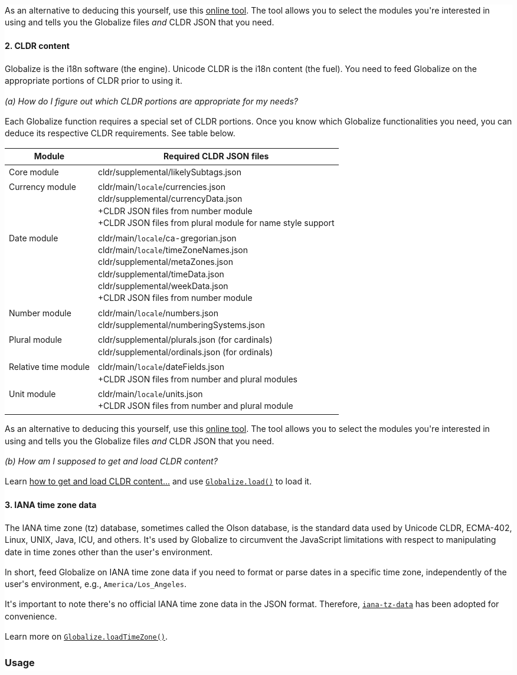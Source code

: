 
As an alternative to deducing this yourself, use this [online tool](http://johnnyreilly.github.io/globalize-so-what-cha-want/). The tool allows you to select the modules you're interested in using and tells you the Globalize files *and* CLDR JSON that you need.

[cldr.js]: https://github.com/rxaviers/cldrjs

#### 2. CLDR content

Globalize is the i18n software (the engine). Unicode CLDR is the i18n content (the fuel). You need to feed Globalize on the appropriate portions of CLDR prior to using it.

*(a) How do I figure out which CLDR portions are appropriate for my needs?*

Each Globalize function requires a special set of CLDR portions. Once you know which Globalize functionalities you need, you can deduce its respective CLDR requirements. See table below.

| Module               | Required CLDR JSON files                 |
| -------------------- | ---------------------------------------- |
| Core module          | cldr/supplemental/likelySubtags.json     |
| Currency module      | cldr/main/`locale`/currencies.json<br>cldr/supplemental/currencyData.json<br>+CLDR JSON files from number module<br>+CLDR JSON files from plural module for name style support |
| Date module          | cldr/main/`locale`/ca-gregorian.json<br>cldr/main/`locale`/timeZoneNames.json<br>cldr/supplemental/metaZones.json<br>cldr/supplemental/timeData.json<br>cldr/supplemental/weekData.json<br>+CLDR JSON files from number module |
| Number module        | cldr/main/`locale`/numbers.json<br>cldr/supplemental/numberingSystems.json |
| Plural module        | cldr/supplemental/plurals.json (for cardinals)<br>cldr/supplemental/ordinals.json (for ordinals) |
| Relative time module | cldr/main/`locale`/dateFields.json<br>+CLDR JSON files from number and plural modules |
| Unit module          | cldr/main/`locale`/units.json<br>+CLDR JSON files from number and plural module |

As an alternative to deducing this yourself, use this [online tool](http://johnnyreilly.github.io/globalize-so-what-cha-want/). The tool allows you to select the modules you're interested in using and tells you the Globalize files *and* CLDR JSON that you need.

*(b) How am I supposed to get and load CLDR content?*

Learn [how to get and load CLDR content...](doc/cldr.md) and use
[`Globalize.load()`](#core-module) to load it.

#### 3. IANA time zone data

The IANA time zone (tz) database, sometimes called the Olson database, is the standard data used by Unicode CLDR, ECMA-402, Linux, UNIX, Java, ICU, and others. It's used by Globalize to circumvent the JavaScript limitations with respect to manipulating date in time zones other than the user's environment.

In short, feed Globalize on IANA time zone data if you need to format or parse dates in a specific time zone, independently of the user's environment, e.g., `America/Los_Angeles`.

It's important to note there's no official IANA time zone data in the JSON format. Therefore, [`iana-tz-data`](https://github.com/rxaviers/iana-tz-data) has been adopted for convenience.

Learn more on [`Globalize.loadTimeZone()`](#date-module).

### Usage


[slide 25]: http://jsi18n.com/jsi18n.pdf
[JavaScript globalization overview]: http://rxaviers.github.io/javascript-globalization/
[migration guide]: doc/migrating-from-0.x.md
[Globalize Compiler documentation]: https://github.com/globalizejs/globalize-compiler#README
[Basic Globalize Compiler example]: examples/globalize-compiler/
[UTS#35 locale]: http://www.unicode.org/reports/tr35/#Locale
[StackOverflow with the "javascript-globalize" tag]: http://stackoverflow.com/tags/javascript-globalize
[bug fixes]: https://github.com/globalizejs/globalize/labels/bug
[documentation improvements]: https://github.com/globalizejs/globalize/labels/docs
[new features]: https://github.com/globalizejs/globalize/labels/new%20feature
[quick change]: https://github.com/globalizejs/globalize/labels/quick%20change
[currency module]: https://github.com/globalizejs/globalize/labels/currency%20module
[date module]: https://github.com/globalizejs/globalize/labels/date%20module
[message module]: https://github.com/globalizejs/globalize/labels/message%20module
[number module]: https://github.com/globalizejs/globalize/labels/number%20module
[plural module]: https://github.com/globalizejs/globalize/labels/plural%20module
[relative time module]: https://github.com/globalizejs/globalize/labels/relative%20time%20module
[Ongoing work]: https://github.com/globalizejs/globalize/labels/Current%20Sprint
[Everything else]: https://github.com/globalizejs/globalize/issues?utf8=%E2%9C%93&amp;q=is%3Aopen+-label%3A%22Current+Sprint%22+
